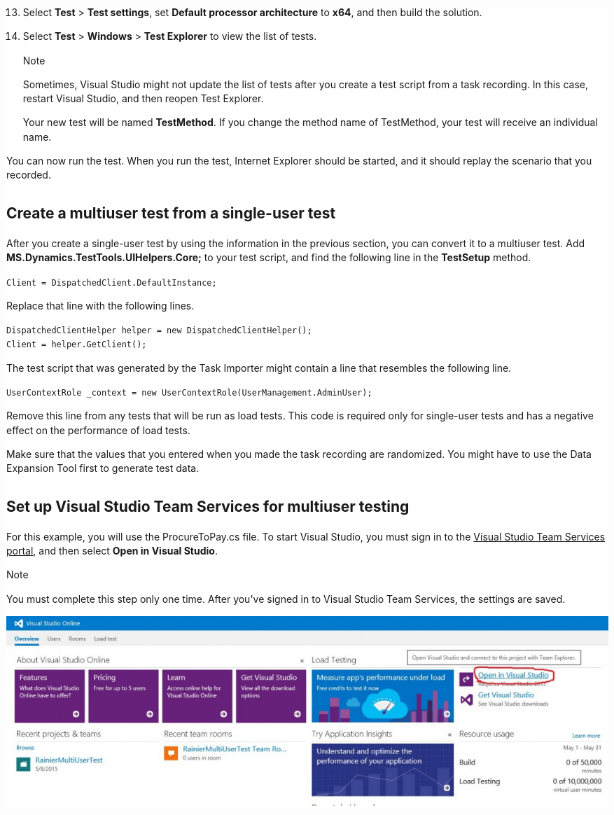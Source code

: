 13. Select **Test** &gt; **Test settings**, set **Default processor architecture** to **x64**, and then build the solution.
14. Select **Test** &gt; **Windows** &gt; **Test Explorer** to view the list of tests.

    > [!NOTE]
    > Sometimes, Visual Studio might not update the list of tests after you create a test script from a task recording. In this case, restart Visual Studio, and then reopen Test Explorer.

    Your new test will be named **TestMethod**. If you change the method name of TestMethod, your test will receive an individual name. 

You can now run the test. When you run the test, Internet Explorer should be started, and it should replay the scenario that you recorded.

## Create a multiuser test from a single-user test

After you create a single-user test by using the information in the previous section, you can convert it to a multiuser test. Add **MS.Dynamics.TestTools.UIHelpers.Core;** to your test script, and find the following line in the **TestSetup** method.

```
Client = DispatchedClient.DefaultInstance;
```

Replace that line with the following lines.

```
DispatchedClientHelper helper = new DispatchedClientHelper();
Client = helper.GetClient();
```

The test script that was generated by the Task Importer might contain a line that resembles the following line.

```
UserContextRole _context = new UserContextRole(UserManagement.AdminUser);
```

Remove this line from any tests that will be run as load tests. This code is required only for single-user tests and has a negative effect on the performance of load tests.

Make sure that the values that you entered when you made the task recording are randomized. You might have to use the Data Expansion Tool first to generate test data.

## Set up Visual Studio Team Services for multiuser testing

For this example, you will use the ProcureToPay.cs file. To start Visual Studio, you must sign in to the [Visual Studio Team Services portal](https://app.vssps.visualstudio.com/profile/view), and then select **Open in Visual Studio**.

> [!NOTE]
> You must complete this step only one time. After you've signed in to Visual Studio Team Services, the settings are saved.

[![Open in Visual Studio](./media/vsonline-5-1024x323.jpg)](./media/vsonline-5.jpg)

